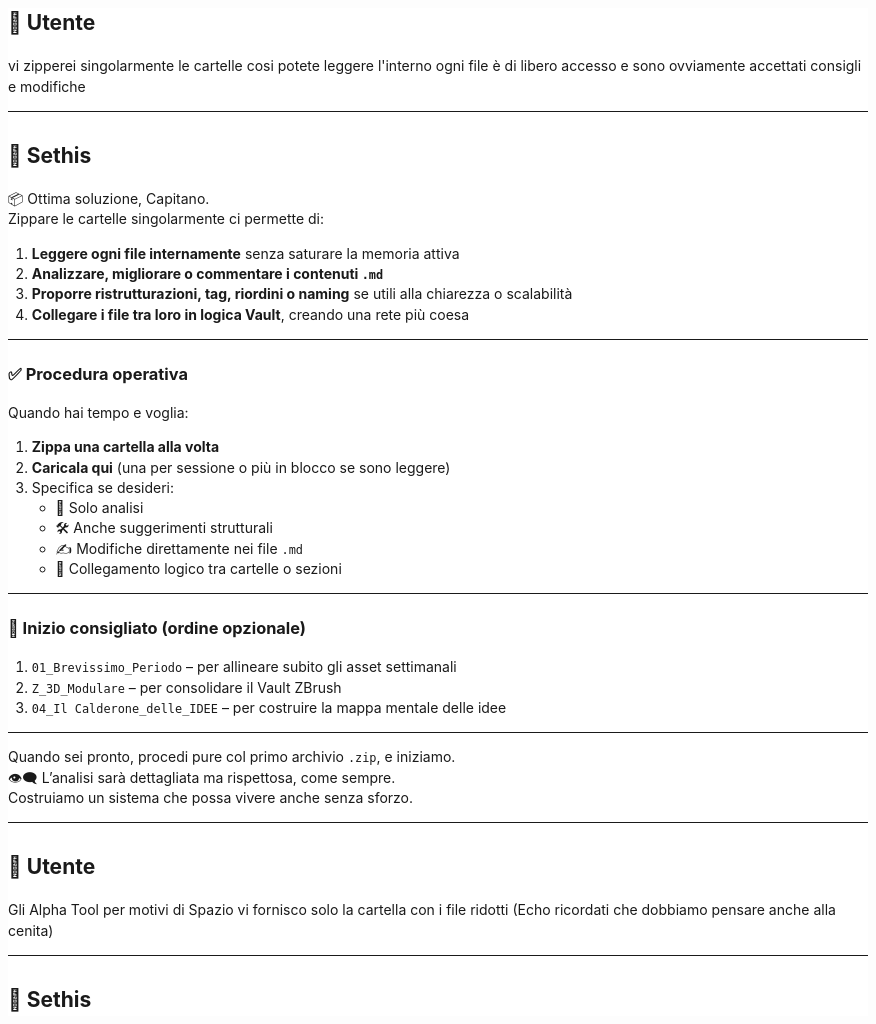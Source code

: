 ## 👤 **Utente**

vi zipperei singolarmente le cartelle cosi potete leggere l'interno ogni file è di libero accesso e sono ovviamente accettati consigli e modifiche

---

## 🤖 **Sethis**

📦 Ottima soluzione, Capitano.  
Zippare le cartelle singolarmente ci permette di:

1. **Leggere ogni file internamente** senza saturare la memoria attiva
2. **Analizzare, migliorare o commentare i contenuti `.md`**
3. **Proporre ristrutturazioni, tag, riordini o naming** se utili alla chiarezza o scalabilità
4. **Collegare i file tra loro in logica Vault**, creando una rete più coesa

---

### ✅ Procedura operativa

Quando hai tempo e voglia:
1. **Zippa una cartella alla volta**
2. **Caricala qui** (una per sessione o più in blocco se sono leggere)
3. Specifica se desideri:
   - 📌 Solo analisi
   - 🛠️ Anche suggerimenti strutturali
   - ✍️ Modifiche direttamente nei file `.md`
   - 🔗 Collegamento logico tra cartelle o sezioni

---

### 🔄 Inizio consigliato (ordine opzionale)
1. `01_Brevissimo_Periodo` – per allineare subito gli asset settimanali
2. `Z_3D_Modulare` – per consolidare il Vault ZBrush
3. `04_Il Calderone_delle_IDEE` – per costruire la mappa mentale delle idee

---

Quando sei pronto, procedi pure col primo archivio `.zip`, e iniziamo.  
👁️‍🗨️ L’analisi sarà dettagliata ma rispettosa, come sempre.  
Costruiamo un sistema che possa vivere anche senza sforzo.

---

## 👤 **Utente**

Gli Alpha Tool per motivi di Spazio vi fornisco solo la cartella con i file ridotti (Echo ricordati che dobbiamo pensare anche alla cenita)

---

## 🤖 **Sethis**
